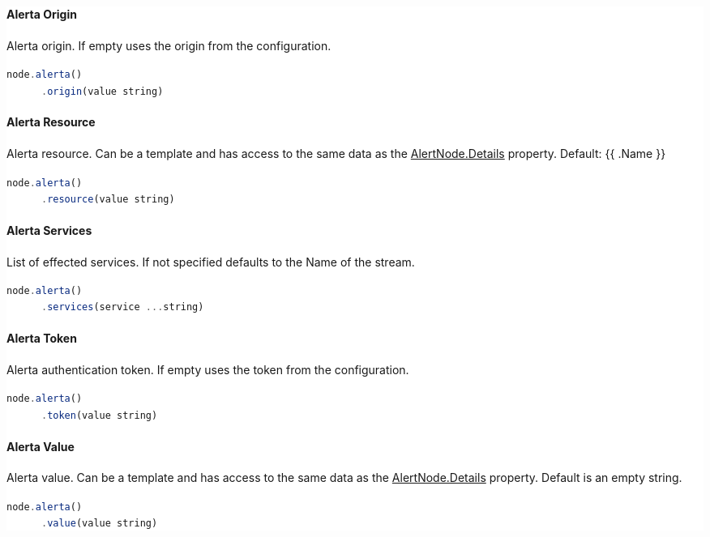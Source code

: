
#### Alerta Origin

Alerta origin. 
If empty uses the origin from the configuration. 


```javascript
node.alerta()
      .origin(value string)
```


#### Alerta Resource

Alerta resource. 
Can be a template and has access to the same data as the [AlertNode.Details](/kapacitor/v1.0/nodes/alert_node/#details) property. 
Default: {{ .Name }} 


```javascript
node.alerta()
      .resource(value string)
```


#### Alerta Services

List of effected services. 
If not specified defaults to the Name of the stream. 


```javascript
node.alerta()
      .services(service ...string)
```


#### Alerta Token

Alerta authentication token. 
If empty uses the token from the configuration. 


```javascript
node.alerta()
      .token(value string)
```


#### Alerta Value

Alerta value. 
Can be a template and has access to the same data as the [AlertNode.Details](/kapacitor/v1.0/nodes/alert_node/#details) property. 
Default is an empty string. 


```javascript
node.alerta()
      .value(value string)
```
